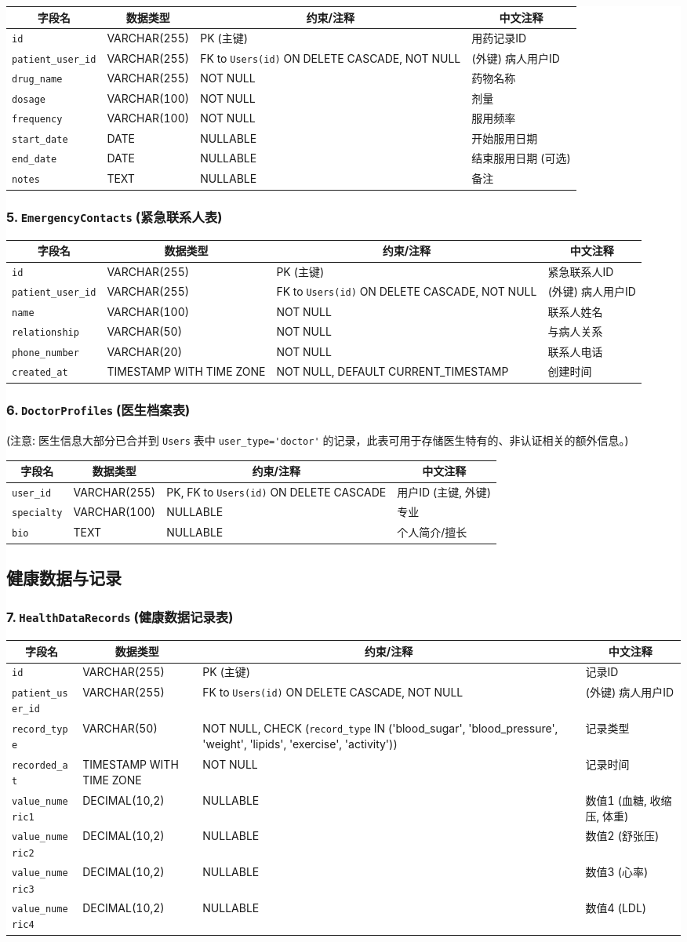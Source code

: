 | 字段名            | 数据类型     | 约束/注释                                   | 中文注释           |
| ----------------- | ------------ | ------------------------------------------- | ------------------ |
| `id`              | VARCHAR(255) | PK (主键)                                   | 用药记录ID         |
| `patient_user_id` | VARCHAR(255) | FK to `Users(id)` ON DELETE CASCADE, NOT NULL | (外键) 病人用户ID   |
| `drug_name`       | VARCHAR(255) | NOT NULL                                    | 药物名称           |
| `dosage`          | VARCHAR(100) | NOT NULL                                    | 剂量               |
| `frequency`       | VARCHAR(100) | NOT NULL                                    | 服用频率           |
| `start_date`      | DATE         | NULLABLE                                    | 开始服用日期       |
| `end_date`        | DATE         | NULLABLE                                    | 结束服用日期 (可选) |
| `notes`           | TEXT         | NULLABLE                                    | 备注               |

### 5. `EmergencyContacts` (紧急联系人表)

| 字段名           | 数据类型     | 约束/注释                                   | 中文注释       |
| ---------------- | ------------ | ------------------------------------------- | -------------- |
| `id`             | VARCHAR(255) | PK (主键)                                   | 紧急联系人ID   |
| `patient_user_id`| VARCHAR(255) | FK to `Users(id)` ON DELETE CASCADE, NOT NULL | (外键) 病人用户ID |
| `name`           | VARCHAR(100) | NOT NULL                                    | 联系人姓名     |
| `relationship`   | VARCHAR(50)  | NOT NULL                                    | 与病人关系     |
| `phone_number`   | VARCHAR(20)  | NOT NULL                                    | 联系人电话     |
| `created_at`     | TIMESTAMP WITH TIME ZONE | NOT NULL, DEFAULT CURRENT_TIMESTAMP    | 创建时间       |

### 6. `DoctorProfiles` (医生档案表)
(注意: 医生信息大部分已合并到 `Users` 表中 `user_type='doctor'` 的记录，此表可用于存储医生特有的、非认证相关的额外信息。)

| 字段名                  | 数据类型     | 约束/注释                                   | 中文注释         |
| ----------------------- | ------------ | ------------------------------------------- | ---------------- |
| `user_id`               | VARCHAR(255) | PK, FK to `Users(id)` ON DELETE CASCADE   | 用户ID (主键, 外键) |
| `specialty`             | VARCHAR(100) | NULLABLE                                    | 专业             |
| `bio`                   | TEXT         | NULLABLE                                    | 个人简介/擅长    |


## 健康数据与记录

### 7. `HealthDataRecords` (健康数据记录表)

| 字段名            | 数据类型        | 约束/注释                                   | 中文注释                   |
| ----------------- | --------------- | ------------------------------------------- | -------------------------- |
| `id`              | VARCHAR(255)    | PK (主键)                                   | 记录ID                     |
| `patient_user_id` | VARCHAR(255)    | FK to `Users(id)` ON DELETE CASCADE, NOT NULL | (外键) 病人用户ID           |
| `record_type`     | VARCHAR(50)     | NOT NULL, CHECK (`record_type` IN ('blood_sugar', 'blood_pressure', 'weight', 'lipids', 'exercise', 'activity')) | 记录类型                   |
| `recorded_at`     | TIMESTAMP WITH TIME ZONE | NOT NULL                               | 记录时间                   |
| `value_numeric1`  | DECIMAL(10,2)   | NULLABLE                                    | 数值1 (血糖, 收缩压, 体重) |
| `value_numeric2`  | DECIMAL(10,2)   | NULLABLE                                    | 数值2 (舒张压)             |
| `value_numeric3`  | DECIMAL(10,2)   | NULLABLE                                    | 数值3 (心率)               |
| `value_numeric4`  | DECIMAL(10,2)   | NULLABLE                                    | 数值4 (LDL)                |